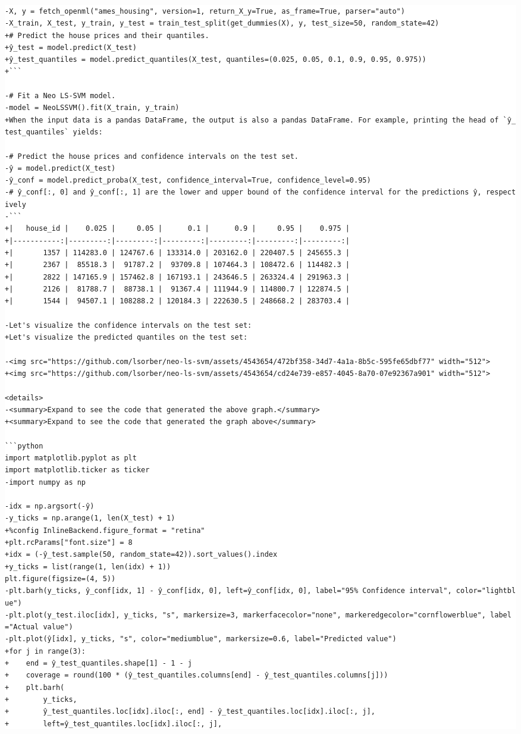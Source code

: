  ```
-X, y = fetch_openml("ames_housing", version=1, return_X_y=True, as_frame=True, parser="auto")
-X_train, X_test, y_train, y_test = train_test_split(get_dummies(X), y, test_size=50, random_state=42)
+# Predict the house prices and their quantiles.
+ŷ_test = model.predict(X_test)
+ŷ_test_quantiles = model.predict_quantiles(X_test, quantiles=(0.025, 0.05, 0.1, 0.9, 0.95, 0.975))
+```
 
-# Fit a Neo LS-SVM model.
-model = NeoLSSVM().fit(X_train, y_train)
+When the input data is a pandas DataFrame, the output is also a pandas DataFrame. For example, printing the head of `ŷ_test_quantiles` yields:
 
-# Predict the house prices and confidence intervals on the test set.
-ŷ = model.predict(X_test)
-ŷ_conf = model.predict_proba(X_test, confidence_interval=True, confidence_level=0.95)
-# ŷ_conf[:, 0] and ŷ_conf[:, 1] are the lower and upper bound of the confidence interval for the predictions ŷ, respectively
-```
+|   house_id |    0.025 |     0.05 |      0.1 |      0.9 |     0.95 |    0.975 |
+|-----------:|---------:|---------:|---------:|---------:|---------:|---------:|
+|       1357 | 114283.0 | 124767.6 | 133314.0 | 203162.0 | 220407.5 | 245655.3 |
+|       2367 |  85518.3 |  91787.2 |  93709.8 | 107464.3 | 108472.6 | 114482.3 |
+|       2822 | 147165.9 | 157462.8 | 167193.1 | 243646.5 | 263324.4 | 291963.3 |
+|       2126 |  81788.7 |  88738.1 |  91367.4 | 111944.9 | 114800.7 | 122874.5 |
+|       1544 |  94507.1 | 108288.2 | 120184.3 | 222630.5 | 248668.2 | 283703.4 |
 
-Let's visualize the confidence intervals on the test set:
+Let's visualize the predicted quantiles on the test set:
 
-<img src="https://github.com/lsorber/neo-ls-svm/assets/4543654/472bf358-34d7-4a1a-8b5c-595fe65dbf77" width="512">
+<img src="https://github.com/lsorber/neo-ls-svm/assets/4543654/cd24e739-e857-4045-8a70-07e92367a901" width="512">
 
 <details>
-<summary>Expand to see the code that generated the above graph.</summary>
+<summary>Expand to see the code that generated the graph above</summary>
 
 ```python
 import matplotlib.pyplot as plt
 import matplotlib.ticker as ticker
-import numpy as np
 
-idx = np.argsort(-ŷ)
-y_ticks = np.arange(1, len(X_test) + 1)
+%config InlineBackend.figure_format = "retina"
+plt.rcParams["font.size"] = 8
+idx = (-ŷ_test.sample(50, random_state=42)).sort_values().index
+y_ticks = list(range(1, len(idx) + 1))
 plt.figure(figsize=(4, 5))
-plt.barh(y_ticks, ŷ_conf[idx, 1] - ŷ_conf[idx, 0], left=ŷ_conf[idx, 0], label="95% Confidence interval", color="lightblue")
-plt.plot(y_test.iloc[idx], y_ticks, "s", markersize=3, markerfacecolor="none", markeredgecolor="cornflowerblue", label="Actual value")
-plt.plot(ŷ[idx], y_ticks, "s", color="mediumblue", markersize=0.6, label="Predicted value")
+for j in range(3):
+    end = ŷ_test_quantiles.shape[1] - 1 - j
+    coverage = round(100 * (ŷ_test_quantiles.columns[end] - ŷ_test_quantiles.columns[j]))
+    plt.barh(
+        y_ticks,
+        ŷ_test_quantiles.loc[idx].iloc[:, end] - ŷ_test_quantiles.loc[idx].iloc[:, j],
+        left=ŷ_test_quantiles.loc[idx].iloc[:, j],
 ```